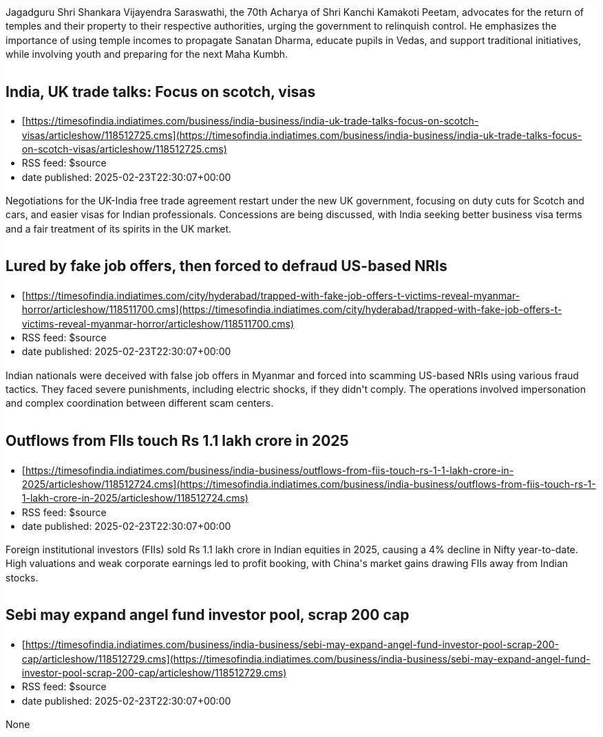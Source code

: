 Jagadguru Shri Shankara Vijayendra Saraswathi, the 70th Acharya of Shri Kanchi Kamakoti Peetam, advocates for the return of temples and their property to their respective authorities, urging the government to relinquish control. He emphasizes the importance of using temple incomes to propagate Sanatan Dharma, educate pupils in Vedas, and support traditional initiatives, while involving youth and preparing for the next Maha Kumbh.

## India, UK trade talks: Focus on scotch, visas
 - [https://timesofindia.indiatimes.com/business/india-business/india-uk-trade-talks-focus-on-scotch-visas/articleshow/118512725.cms](https://timesofindia.indiatimes.com/business/india-business/india-uk-trade-talks-focus-on-scotch-visas/articleshow/118512725.cms)
 - RSS feed: $source
 - date published: 2025-02-23T22:30:07+00:00

Negotiations for the UK-India free trade agreement restart under the new UK government, focusing on duty cuts for Scotch and cars, and easier visas for Indian professionals. Concessions are being discussed, with India seeking better business visa terms and a fair treatment of its spirits in the UK market.

## Lured by fake job offers, then forced to defraud US-based NRIs
 - [https://timesofindia.indiatimes.com/city/hyderabad/trapped-with-fake-job-offers-t-victims-reveal-myanmar-horror/articleshow/118511700.cms](https://timesofindia.indiatimes.com/city/hyderabad/trapped-with-fake-job-offers-t-victims-reveal-myanmar-horror/articleshow/118511700.cms)
 - RSS feed: $source
 - date published: 2025-02-23T22:30:07+00:00

Indian nationals were deceived with false job offers in Myanmar and forced into scamming US-based NRIs using various fraud tactics. They faced severe punishments, including electric shocks, if they didn't comply. The operations involved impersonation and complex coordination between different scam centers.

## Outflows from FIIs touch Rs 1.1 lakh crore in 2025
 - [https://timesofindia.indiatimes.com/business/india-business/outflows-from-fiis-touch-rs-1-1-lakh-crore-in-2025/articleshow/118512724.cms](https://timesofindia.indiatimes.com/business/india-business/outflows-from-fiis-touch-rs-1-1-lakh-crore-in-2025/articleshow/118512724.cms)
 - RSS feed: $source
 - date published: 2025-02-23T22:30:07+00:00

Foreign institutional investors (FIIs) sold Rs 1.1 lakh crore in Indian equities in 2025, causing a 4% decline in Nifty year-to-date. High valuations and weak corporate earnings led to profit booking, with China's market gains drawing FIIs away from Indian stocks.

## Sebi may expand angel fund investor pool, scrap 200 cap
 - [https://timesofindia.indiatimes.com/business/india-business/sebi-may-expand-angel-fund-investor-pool-scrap-200-cap/articleshow/118512729.cms](https://timesofindia.indiatimes.com/business/india-business/sebi-may-expand-angel-fund-investor-pool-scrap-200-cap/articleshow/118512729.cms)
 - RSS feed: $source
 - date published: 2025-02-23T22:30:07+00:00

None
